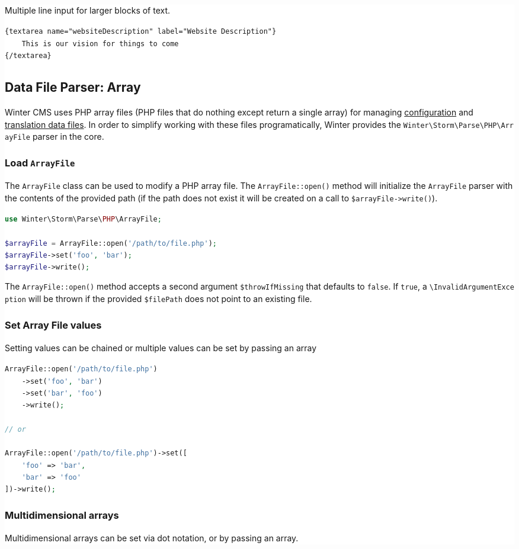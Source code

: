 Multiple line input for larger blocks of text.

```
{textarea name="websiteDescription" label="Website Description"}
    This is our vision for things to come
{/textarea}
```

## Data File Parser: Array

Winter CMS uses PHP array files (PHP files that do nothing except return a single array) for managing [configuration](../plugin/settings#file-based-configuration) and [translation data files](../plugin/localization#localization-directory-and-file-structure). In order to simplify working with these files programatically, Winter provides the `Winter\Storm\Parse\PHP\ArrayFile` parser in the core.

### Load `ArrayFile`

The `ArrayFile` class can be used to modify a PHP array file. The `ArrayFile::open()` method will initialize the `ArrayFile` parser with the contents of the provided path (if the path does not exist it will be created on a call to `$arrayFile->write()`).

```php
use Winter\Storm\Parse\PHP\ArrayFile;

$arrayFile = ArrayFile::open('/path/to/file.php');
$arrayFile->set('foo', 'bar');
$arrayFile->write();
```

The `ArrayFile::open()` method accepts a second argument `$throwIfMissing` that defaults to `false`. If `true`, a `\InvalidArgumentException` will be thrown if the provided `$filePath` does not point to an existing file.

### Set Array File values

Setting values can be chained or multiple values can be set by passing an array

```php
ArrayFile::open('/path/to/file.php')
    ->set('foo', 'bar')
    ->set('bar', 'foo')
    ->write();

// or

ArrayFile::open('/path/to/file.php')->set([
    'foo' => 'bar',
    'bar' => 'foo'
])->write();
```

### Multidimensional arrays

Multidimensional arrays can be set via dot notation, or by passing an array.
